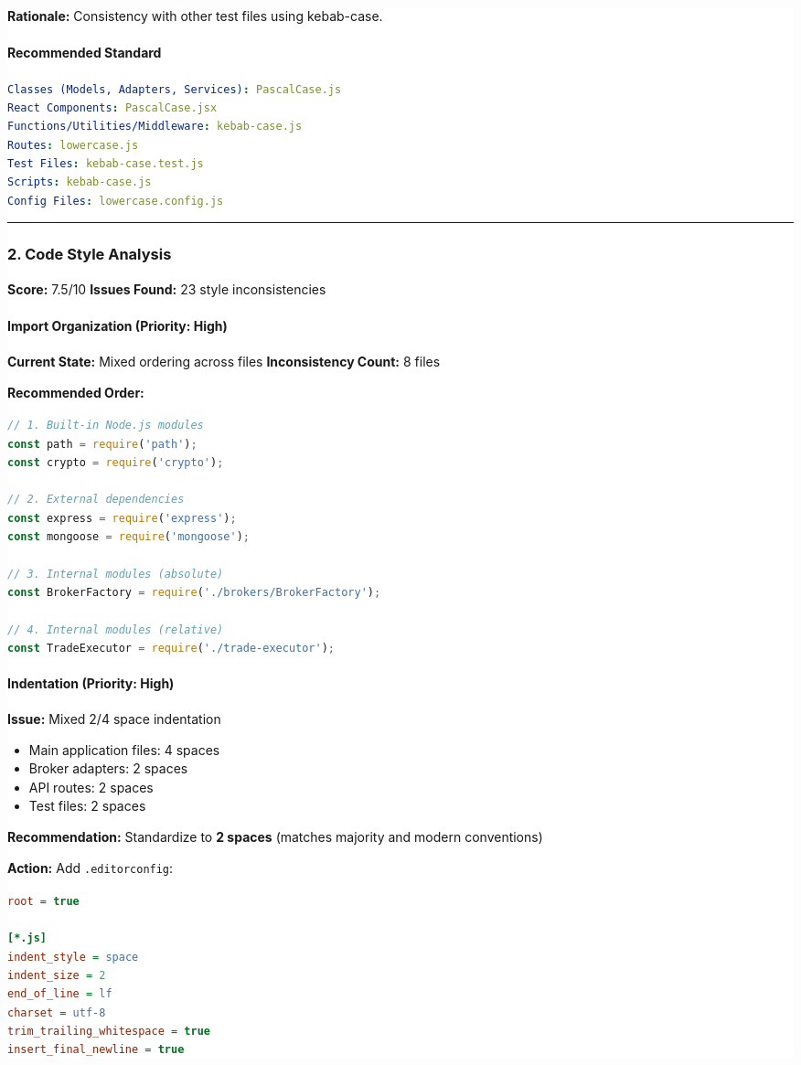**Rationale:** Consistency with other test files using kebab-case.

#### Recommended Standard

```yaml
Classes (Models, Adapters, Services): PascalCase.js
React Components: PascalCase.jsx
Functions/Utilities/Middleware: kebab-case.js
Routes: lowercase.js
Test Files: kebab-case.test.js
Scripts: kebab-case.js
Config Files: lowercase.config.js
```

---

### 2. Code Style Analysis

**Score:** 7.5/10
**Issues Found:** 23 style inconsistencies

#### Import Organization (Priority: High)

**Current State:** Mixed ordering across files
**Inconsistency Count:** 8 files

**Recommended Order:**
```javascript
// 1. Built-in Node.js modules
const path = require('path');
const crypto = require('crypto');

// 2. External dependencies
const express = require('express');
const mongoose = require('mongoose');

// 3. Internal modules (absolute)
const BrokerFactory = require('./brokers/BrokerFactory');

// 4. Internal modules (relative)
const TradeExecutor = require('./trade-executor');
```

#### Indentation (Priority: High)

**Issue:** Mixed 2/4 space indentation
- Main application files: 4 spaces
- Broker adapters: 2 spaces
- API routes: 2 spaces
- Test files: 2 spaces

**Recommendation:** Standardize to **2 spaces** (matches majority and modern conventions)

**Action:** Add `.editorconfig`:
```ini
root = true

[*.js]
indent_style = space
indent_size = 2
end_of_line = lf
charset = utf-8
trim_trailing_whitespace = true
insert_final_newline = true
```
